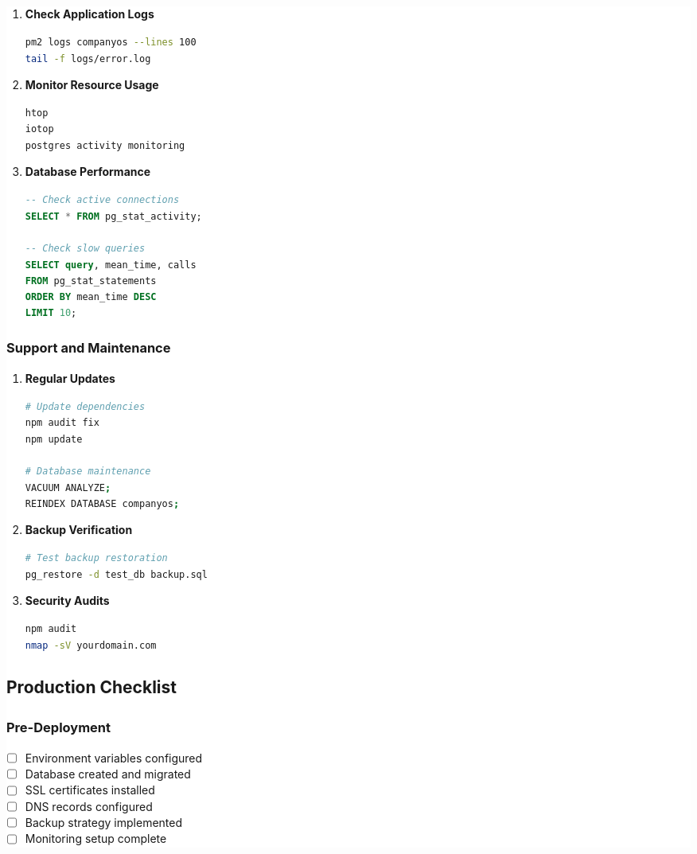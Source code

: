 1. **Check Application Logs**
   ```bash
   pm2 logs companyos --lines 100
   tail -f logs/error.log
   ```

2. **Monitor Resource Usage**
   ```bash
   htop
   iotop
   postgres activity monitoring
   ```

3. **Database Performance**
   ```sql
   -- Check active connections
   SELECT * FROM pg_stat_activity;
   
   -- Check slow queries
   SELECT query, mean_time, calls 
   FROM pg_stat_statements 
   ORDER BY mean_time DESC 
   LIMIT 10;
   ```

### Support and Maintenance

1. **Regular Updates**
   ```bash
   # Update dependencies
   npm audit fix
   npm update
   
   # Database maintenance
   VACUUM ANALYZE;
   REINDEX DATABASE companyos;
   ```

2. **Backup Verification**
   ```bash
   # Test backup restoration
   pg_restore -d test_db backup.sql
   ```

3. **Security Audits**
   ```bash
   npm audit
   nmap -sV yourdomain.com
   ```

## Production Checklist

### Pre-Deployment
- [ ] Environment variables configured
- [ ] Database created and migrated
- [ ] SSL certificates installed
- [ ] DNS records configured
- [ ] Backup strategy implemented
- [ ] Monitoring setup complete
